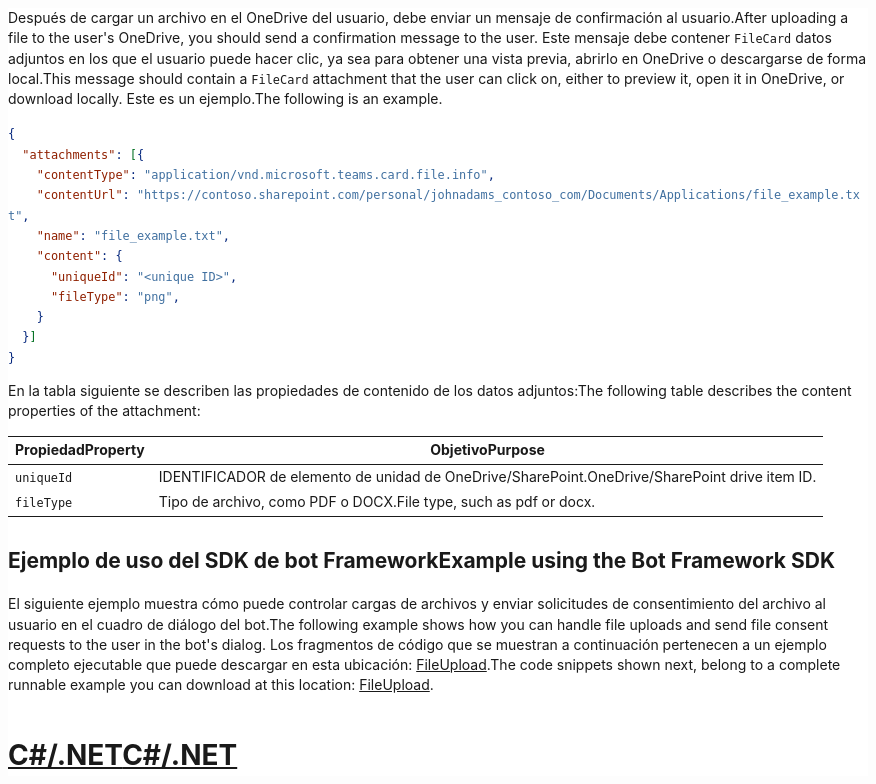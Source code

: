 <span data-ttu-id="fa6ca-148">Después de cargar un archivo en el OneDrive del usuario, debe enviar un mensaje de confirmación al usuario.</span><span class="sxs-lookup"><span data-stu-id="fa6ca-148">After uploading a file to the user's OneDrive, you should send a confirmation message to the user.</span></span> <span data-ttu-id="fa6ca-149">Este mensaje debe contener `FileCard` datos adjuntos en los que el usuario puede hacer clic, ya sea para obtener una vista previa, abrirlo en OneDrive o descargarse de forma local.</span><span class="sxs-lookup"><span data-stu-id="fa6ca-149">This message should contain  a `FileCard` attachment that the user can click on, either to preview it, open it in OneDrive, or download locally.</span></span> <span data-ttu-id="fa6ca-150">Este es un ejemplo.</span><span class="sxs-lookup"><span data-stu-id="fa6ca-150">The following is an example.</span></span> 

```json
{
  "attachments": [{
    "contentType": "application/vnd.microsoft.teams.card.file.info",
    "contentUrl": "https://contoso.sharepoint.com/personal/johnadams_contoso_com/Documents/Applications/file_example.txt",
    "name": "file_example.txt",
    "content": {
      "uniqueId": "<unique ID>",
      "fileType": "png",
    }
  }]
}

```

<span data-ttu-id="fa6ca-151">En la tabla siguiente se describen las propiedades de contenido de los datos adjuntos:</span><span class="sxs-lookup"><span data-stu-id="fa6ca-151">The following table describes the content properties of the attachment:</span></span>

| <span data-ttu-id="fa6ca-152">Propiedad</span><span class="sxs-lookup"><span data-stu-id="fa6ca-152">Property</span></span> | <span data-ttu-id="fa6ca-153">Objetivo</span><span class="sxs-lookup"><span data-stu-id="fa6ca-153">Purpose</span></span> |
| --- | --- |
| `uniqueId` | <span data-ttu-id="fa6ca-154">IDENTIFICADOR de elemento de unidad de OneDrive/SharePoint.</span><span class="sxs-lookup"><span data-stu-id="fa6ca-154">OneDrive/SharePoint drive item ID.</span></span> |
| `fileType` | <span data-ttu-id="fa6ca-155">Tipo de archivo, como PDF o DOCX.</span><span class="sxs-lookup"><span data-stu-id="fa6ca-155">File type, such as pdf or docx.</span></span> |

## <a name="example-using-the-bot-framework-sdk"></a><span data-ttu-id="fa6ca-156">Ejemplo de uso del SDK de bot Framework</span><span class="sxs-lookup"><span data-stu-id="fa6ca-156">Example using the Bot Framework SDK</span></span>

<span data-ttu-id="fa6ca-157">El siguiente ejemplo muestra cómo puede controlar cargas de archivos y enviar solicitudes de consentimiento del archivo al usuario en el cuadro de diálogo del bot.</span><span class="sxs-lookup"><span data-stu-id="fa6ca-157">The following example shows how you can handle file uploads and send file consent requests to the user in the bot's dialog.</span></span> <span data-ttu-id="fa6ca-158">Los fragmentos de código que se muestran a continuación pertenecen a un ejemplo completo ejecutable que puede descargar en esta ubicación: [FileUpload](https://github.com/microsoft/botbuilder-dotnet/tree/master/tests/Teams/FileUpload).</span><span class="sxs-lookup"><span data-stu-id="fa6ca-158">The code snippets shown next, belong to a complete runnable example you can download at this location: [FileUpload](https://github.com/microsoft/botbuilder-dotnet/tree/master/tests/Teams/FileUpload).</span></span>

# <a name="cnettabdotnet"></a>[<span data-ttu-id="fa6ca-159">C#/.NET</span><span class="sxs-lookup"><span data-stu-id="fa6ca-159">C#/.NET</span></span>](#tab/dotnet)
